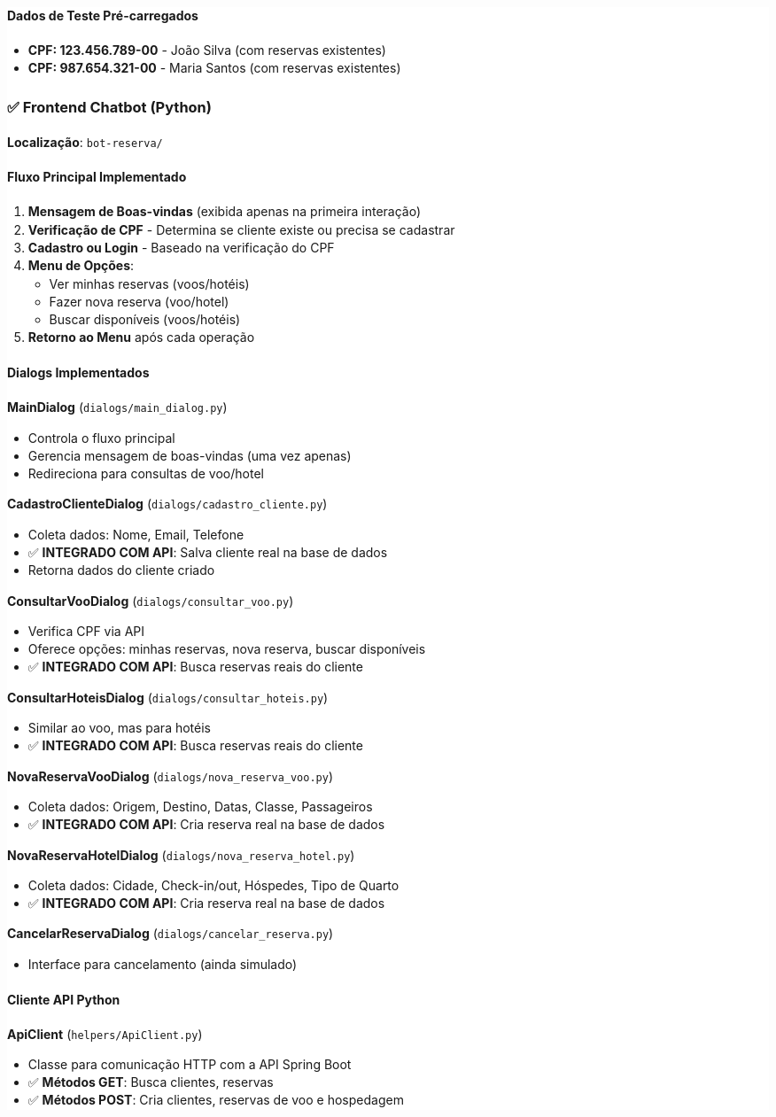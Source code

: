 #### Dados de Teste Pré-carregados
- **CPF: 123.456.789-00** - João Silva (com reservas existentes)
- **CPF: 987.654.321-00** - Maria Santos (com reservas existentes)

### ✅ Frontend Chatbot (Python)

**Localização**: `bot-reserva/`

#### Fluxo Principal Implementado
1. **Mensagem de Boas-vindas** (exibida apenas na primeira interação)
2. **Verificação de CPF** - Determina se cliente existe ou precisa se cadastrar
3. **Cadastro ou Login** - Baseado na verificação do CPF
4. **Menu de Opções**:
   - Ver minhas reservas (voos/hotéis)
   - Fazer nova reserva (voo/hotel)
   - Buscar disponíveis (voos/hotéis)
5. **Retorno ao Menu** após cada operação

#### Dialogs Implementados

**MainDialog** (`dialogs/main_dialog.py`)
- Controla o fluxo principal
- Gerencia mensagem de boas-vindas (uma vez apenas)
- Redireciona para consultas de voo/hotel

**CadastroClienteDialog** (`dialogs/cadastro_cliente.py`)
- Coleta dados: Nome, Email, Telefone
- ✅ **INTEGRADO COM API**: Salva cliente real na base de dados
- Retorna dados do cliente criado

**ConsultarVooDialog** (`dialogs/consultar_voo.py`)
- Verifica CPF via API
- Oferece opções: minhas reservas, nova reserva, buscar disponíveis
- ✅ **INTEGRADO COM API**: Busca reservas reais do cliente

**ConsultarHoteisDialog** (`dialogs/consultar_hoteis.py`)
- Similar ao voo, mas para hotéis
- ✅ **INTEGRADO COM API**: Busca reservas reais do cliente

**NovaReservaVooDialog** (`dialogs/nova_reserva_voo.py`)
- Coleta dados: Origem, Destino, Datas, Classe, Passageiros
- ✅ **INTEGRADO COM API**: Cria reserva real na base de dados

**NovaReservaHotelDialog** (`dialogs/nova_reserva_hotel.py`)
- Coleta dados: Cidade, Check-in/out, Hóspedes, Tipo de Quarto
- ✅ **INTEGRADO COM API**: Cria reserva real na base de dados

**CancelarReservaDialog** (`dialogs/cancelar_reserva.py`)
- Interface para cancelamento (ainda simulado)

#### Cliente API Python

**ApiClient** (`helpers/ApiClient.py`)
- Classe para comunicação HTTP com a API Spring Boot
- ✅ **Métodos GET**: Busca clientes, reservas
- ✅ **Métodos POST**: Cria clientes, reservas de voo e hospedagem
